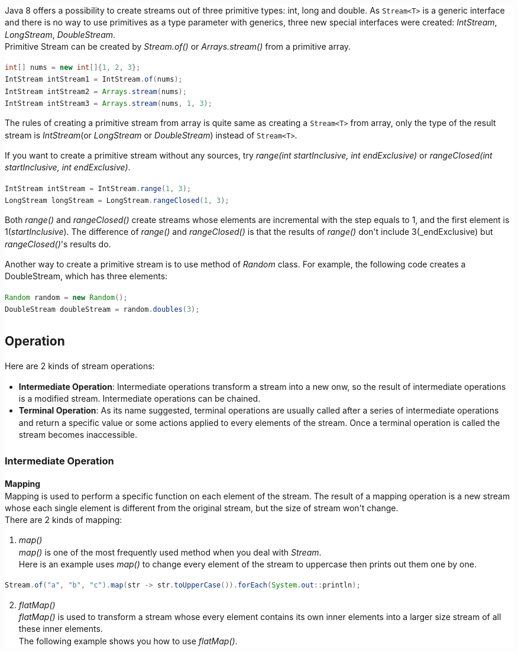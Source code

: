 Java 8 offers a possibility to create streams out of three primitive types: int, long and double. As ```Stream<T>``` is a 
generic interface and there is no way to use primitives as a type parameter with generics, three new special interfaces 
were created: _IntStream_, _LongStream_, _DoubleStream_.<br/>
Primitive Stream can be created by _Stream.of()_ or _Arrays.stream()_ from a primitive array.
```java
int[] nums = new int[]{1, 2, 3};
IntStream intStream1 = IntStream.of(nums);
IntStream intStream2 = Arrays.stream(nums);
IntStream intStream3 = Arrays.stream(nums, 1, 3);
```
The rules of creating a primitive stream from array is quite same as creating a ```Stream<T>``` from array, only the type 
of the result stream is _IntStream_(or _LongStream_ or _DoubleStream_) instead of ```Stream<T>```.

If you want to create a primitive stream without any sources, try _range(int startInclusive, int endExclusive)_ or
_rangeClosed(int startInclusive, int endExclusive)_.
```java
IntStream intStream = IntStream.range(1, 3);
LongStream longStream = LongStream.rangeClosed(1, 3);
```
Both _range()_ and _rangeClosed()_ create streams whose elements are incremental with the step equals to 1, and the 
first element is 1(_startInclusive_). The difference of _range()_ and _rangeClosed()_ is that the results of _range()_ 
don't include 3(_endExclusive) but _rangeClosed()_'s results do.

Another way to create a primitive stream is to use method of _Random_ class.
For example, the following code creates a DoubleStream, which has three elements:
```java
Random random = new Random();
DoubleStream doubleStream = random.doubles(3);
```
## Operation
Here are 2 kinds of stream operations:
* **Intermediate Operation**: Intermediate operations transform a stream into a new onw, so the result of intermediate 
operations is a modified stream. Intermediate operations can be chained.
* **Terminal Operation**: As its name suggested, terminal operations are usually called after a series of intermediate 
operations and return a specific value or some actions applied to every elements of the stream. Once a terminal operation 
is called the stream becomes inaccessible.
### Intermediate Operation
**Mapping**<br/>
Mapping is used to perform a specific function on each element of the stream. The result of a mapping operation is a 
new stream whose each single element is different from the original stream, but the size of stream won't change.<br/>
There are 2 kinds of mapping:
1. _map()_<br/>
_map()_ is one of the most frequently used method when you deal with _Stream_.<br/>
Here is an example uses _map()_ to change every element of the stream to uppercase then prints out them one by one.
```java
Stream.of("a", "b", "c").map(str -> str.toUpperCase()).forEach(System.out::println);
```
2. _flatMap()_<br/>
_flatMap()_ is used to transform a stream whose every element contains its own inner elements into a larger size stream 
of all these inner elements.<br/>
The following example shows you how to use _flatMap()_.